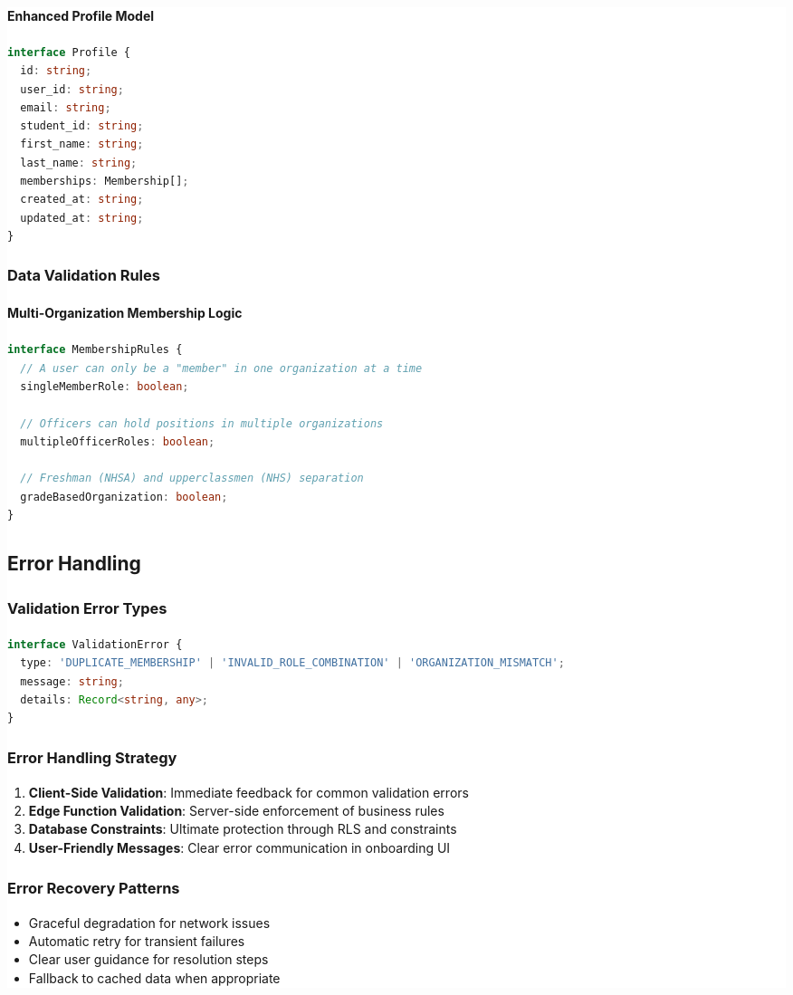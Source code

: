 #### Enhanced Profile Model
```typescript
interface Profile {
  id: string;
  user_id: string;
  email: string;
  student_id: string;
  first_name: string;
  last_name: string;
  memberships: Membership[];
  created_at: string;
  updated_at: string;
}
```

### Data Validation Rules

#### Multi-Organization Membership Logic
```typescript
interface MembershipRules {
  // A user can only be a "member" in one organization at a time
  singleMemberRole: boolean;
  
  // Officers can hold positions in multiple organizations
  multipleOfficerRoles: boolean;
  
  // Freshman (NHSA) and upperclassmen (NHS) separation
  gradeBasedOrganization: boolean;
}
```

## Error Handling

### Validation Error Types
```typescript
interface ValidationError {
  type: 'DUPLICATE_MEMBERSHIP' | 'INVALID_ROLE_COMBINATION' | 'ORGANIZATION_MISMATCH';
  message: string;
  details: Record<string, any>;
}
```

### Error Handling Strategy

1. **Client-Side Validation**: Immediate feedback for common validation errors
2. **Edge Function Validation**: Server-side enforcement of business rules
3. **Database Constraints**: Ultimate protection through RLS and constraints
4. **User-Friendly Messages**: Clear error communication in onboarding UI

### Error Recovery Patterns
- Graceful degradation for network issues
- Automatic retry for transient failures
- Clear user guidance for resolution steps
- Fallback to cached data when appropriate
